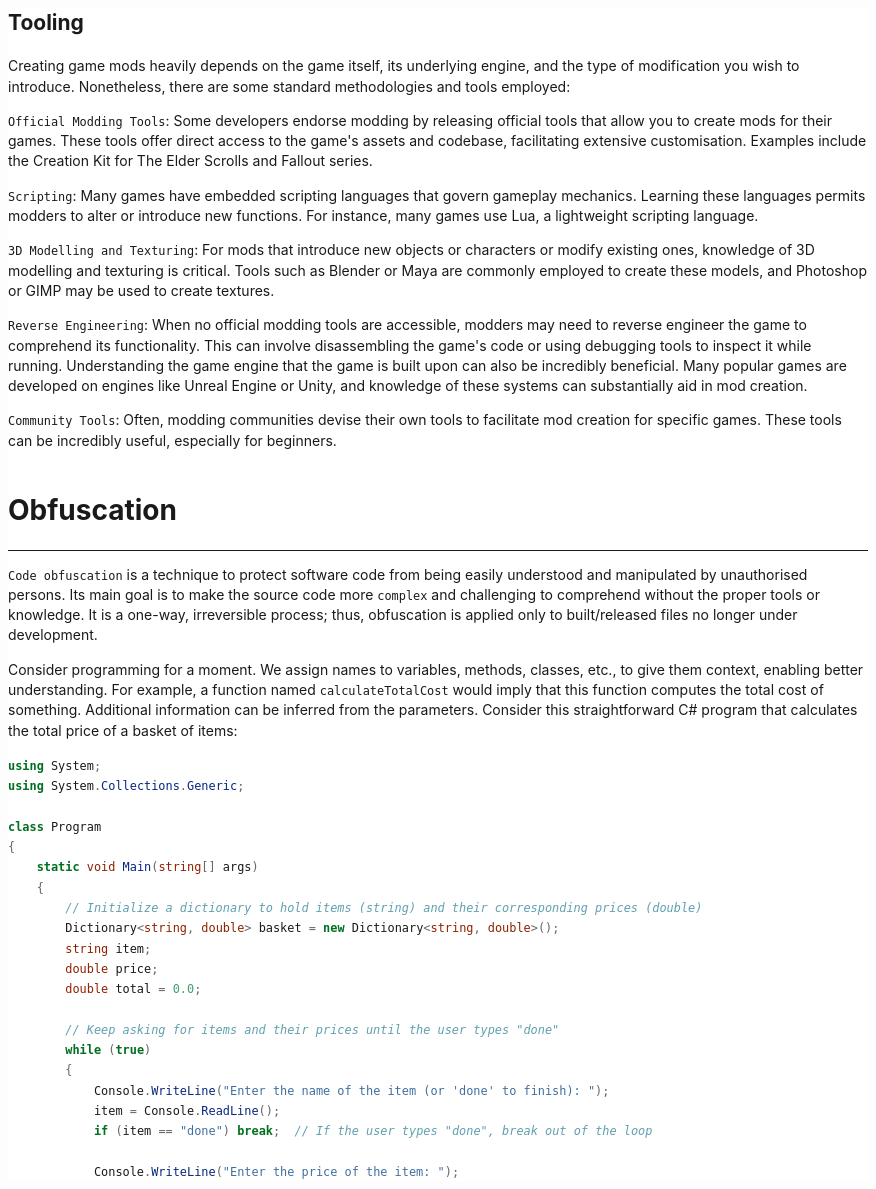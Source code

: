 ## Tooling

Creating game mods heavily depends on the game itself, its underlying engine, and the type of modification you wish to introduce. Nonetheless, there are some standard methodologies and tools employed:

`Official Modding Tools`: Some developers endorse modding by releasing official tools that allow you to create mods for their games. These tools offer direct access to the game's assets and codebase, facilitating extensive customisation. Examples include the Creation Kit for The Elder Scrolls and Fallout series.

`Scripting`: Many games have embedded scripting languages that govern gameplay mechanics. Learning these languages permits modders to alter or introduce new functions. For instance, many games use Lua, a lightweight scripting language.

`3D Modelling and Texturing`: For mods that introduce new objects or characters or modify existing ones, knowledge of 3D modelling and texturing is critical. Tools such as Blender or Maya are commonly employed to create these models, and Photoshop or GIMP may be used to create textures.

`Reverse Engineering`: When no official modding tools are accessible, modders may need to reverse engineer the game to comprehend its functionality. This can involve disassembling the game's code or using debugging tools to inspect it while running. Understanding the game engine that the game is built upon can also be incredibly beneficial. Many popular games are developed on engines like Unreal Engine or Unity, and knowledge of these systems can substantially aid in mod creation.

`Community Tools`: Often, modding communities devise their own tools to facilitate mod creation for specific games. These tools can be incredibly useful, especially for beginners.


# Obfuscation

* * *

`Code obfuscation` is a technique to protect software code from being easily understood and manipulated by unauthorised persons. Its main goal is to make the source code more `complex` and challenging to comprehend without the proper tools or knowledge. It is a one-way, irreversible process; thus, obfuscation is applied only to built/released files no longer under development.

Consider programming for a moment. We assign names to variables, methods, classes, etc., to give them context, enabling better understanding. For example, a function named `calculateTotalCost` would imply that this function computes the total cost of something. Additional information can be inferred from the parameters. Consider this straightforward C# program that calculates the total price of a basket of items:

```csharp
using System;
using System.Collections.Generic;

class Program
{
    static void Main(string[] args)
    {
        // Initialize a dictionary to hold items (string) and their corresponding prices (double)
        Dictionary<string, double> basket = new Dictionary<string, double>();
        string item;
        double price;
        double total = 0.0;

        // Keep asking for items and their prices until the user types "done"
        while (true)
        {
            Console.WriteLine("Enter the name of the item (or 'done' to finish): ");
            item = Console.ReadLine();
            if (item == "done") break;  // If the user types "done", break out of the loop

            Console.WriteLine("Enter the price of the item: ");
```